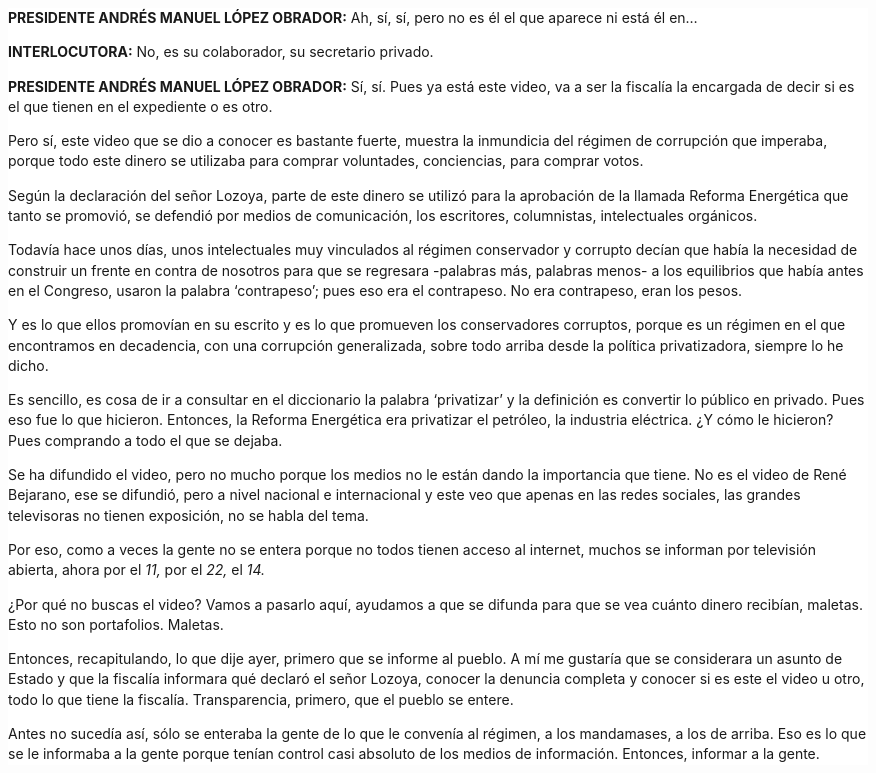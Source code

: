 **PRESIDENTE ANDRÉS MANUEL LÓPEZ OBRADOR:** Ah, sí, sí, pero no es él el que
aparece ni está él en…

**INTERLOCUTORA:** No, es su colaborador, su secretario privado.

**PRESIDENTE ANDRÉS MANUEL LÓPEZ OBRADOR:** Sí, sí. Pues ya está este video,
va a ser la fiscalía la encargada de decir si es el que tienen en el
expediente o es otro.

Pero sí, este video que se dio a conocer es bastante fuerte, muestra la
inmundicia del régimen de corrupción que imperaba, porque todo este dinero se
utilizaba para comprar voluntades, conciencias, para comprar votos.

Según la declaración del señor Lozoya, parte de este dinero se utilizó para la
aprobación de la llamada Reforma Energética que tanto se promovió, se defendió
por medios de comunicación, los escritores, columnistas, intelectuales
orgánicos.

Todavía hace unos días, unos intelectuales muy vinculados al régimen
conservador y corrupto decían que había la necesidad de construir un frente en
contra de nosotros para que se regresara -palabras más, palabras menos- a los
equilibrios que había antes en el Congreso, usaron la palabra ‘contrapeso’;
pues eso era el contrapeso. No era contrapeso, eran los pesos.

Y es lo que ellos promovían en su escrito y es lo que promueven los
conservadores corruptos, porque es un régimen en el que encontramos en
decadencia, con una corrupción generalizada, sobre todo arriba desde la
política privatizadora, siempre lo he dicho.

Es sencillo, es cosa de ir a consultar en el diccionario la palabra
‘privatizar’ y la definición es convertir lo público en privado. Pues eso fue
lo que hicieron. Entonces, la Reforma Energética era privatizar el petróleo,
la industria eléctrica. ¿Y cómo le hicieron? Pues comprando a todo el que se
dejaba.

Se ha difundido el video, pero no mucho porque los medios no le están dando la
importancia que tiene. No es el video de René Bejarano, ese se difundió, pero
a nivel nacional e internacional y este veo que apenas en las redes sociales,
las grandes televisoras no tienen exposición, no se habla del tema.

Por eso, como a veces la gente no se entera porque no todos tienen acceso al
internet, muchos se informan por televisión abierta, ahora por el _11,_ por el
_22,_ el _14._

¿Por qué no buscas el video? Vamos a pasarlo aquí, ayudamos a que se difunda
para que se vea cuánto dinero recibían, maletas. Esto no son portafolios.
Maletas.

Entonces, recapitulando, lo que dije ayer, primero que se informe al pueblo. A
mí me gustaría que se considerara un asunto de Estado y que la fiscalía
informara qué declaró el señor Lozoya, conocer la denuncia completa y conocer
si es este el video u otro, todo lo que tiene la fiscalía. Transparencia,
primero, que el pueblo se entere.

Antes no sucedía así, sólo se enteraba la gente de lo que le convenía al
régimen, a los mandamases, a los de arriba. Eso es lo que se le informaba a la
gente porque tenían control casi absoluto de los medios de información.
Entonces, informar a la gente.
